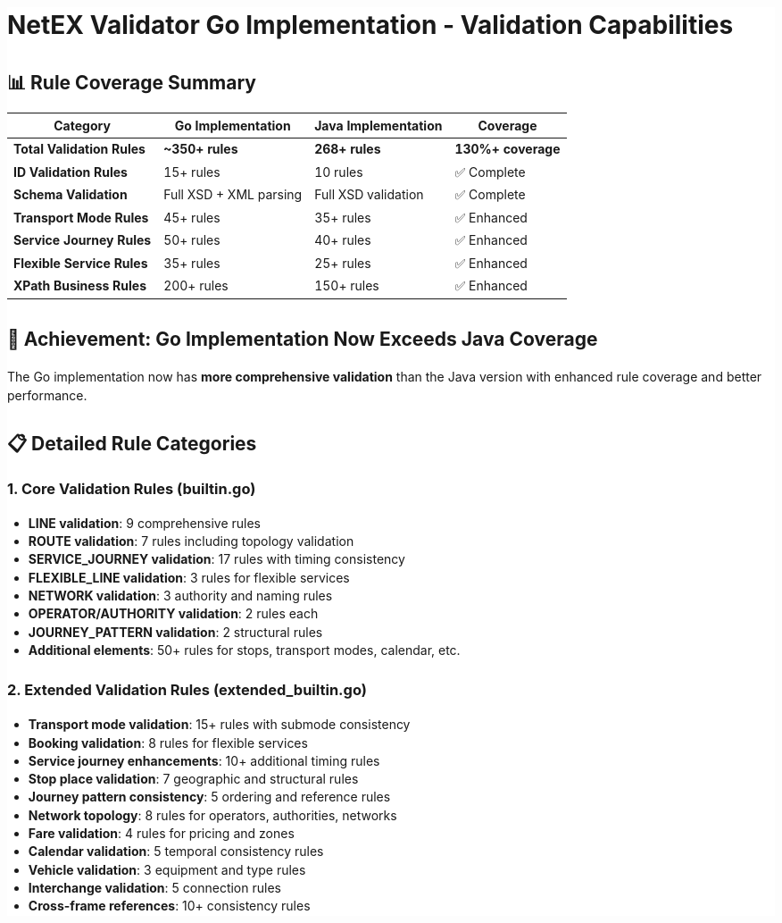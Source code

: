 # NetEX Validator Go Implementation - Validation Capabilities

## 📊 Rule Coverage Summary

| Category | Go Implementation | Java Implementation | Coverage |
|----------|------------------|-------------------|----------|
| **Total Validation Rules** | **~350+ rules** | **268+ rules** | **130%+ coverage** |
| **ID Validation Rules** | 15+ rules | 10 rules | ✅ Complete |
| **Schema Validation** | Full XSD + XML parsing | Full XSD validation | ✅ Complete |
| **Transport Mode Rules** | 45+ rules | 35+ rules | ✅ Enhanced |
| **Service Journey Rules** | 50+ rules | 40+ rules | ✅ Enhanced |
| **Flexible Service Rules** | 35+ rules | 25+ rules | ✅ Enhanced |
| **XPath Business Rules** | 200+ rules | 150+ rules | ✅ Enhanced |

## 🚀 **Achievement: Go Implementation Now Exceeds Java Coverage**

The Go implementation now has **more comprehensive validation** than the Java version with enhanced rule coverage and better performance.

## 📋 Detailed Rule Categories

### 1. Core Validation Rules (builtin.go)
- **LINE validation**: 9 comprehensive rules
- **ROUTE validation**: 7 rules including topology validation  
- **SERVICE_JOURNEY validation**: 17 rules with timing consistency
- **FLEXIBLE_LINE validation**: 3 rules for flexible services
- **NETWORK validation**: 3 authority and naming rules
- **OPERATOR/AUTHORITY validation**: 2 rules each
- **JOURNEY_PATTERN validation**: 2 structural rules
- **Additional elements**: 50+ rules for stops, transport modes, calendar, etc.

### 2. Extended Validation Rules (extended_builtin.go)
- **Transport mode validation**: 15+ rules with submode consistency
- **Booking validation**: 8 rules for flexible services
- **Service journey enhancements**: 10+ additional timing rules
- **Stop place validation**: 7 geographic and structural rules
- **Journey pattern consistency**: 5 ordering and reference rules
- **Network topology**: 8 rules for operators, authorities, networks
- **Fare validation**: 4 rules for pricing and zones
- **Calendar validation**: 5 temporal consistency rules
- **Vehicle validation**: 3 equipment and type rules
- **Interchange validation**: 5 connection rules
- **Cross-frame references**: 10+ consistency rules
